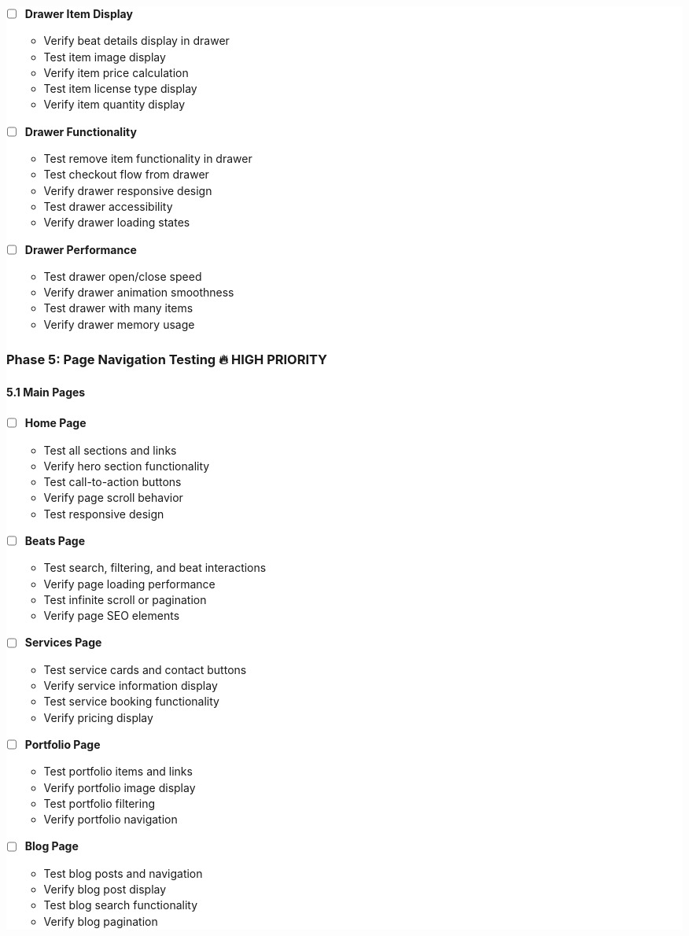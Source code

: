 - [ ] **Drawer Item Display**
  - Verify beat details display in drawer
  - Test item image display
  - Verify item price calculation
  - Test item license type display
  - Verify item quantity display

- [ ] **Drawer Functionality**
  - Test remove item functionality in drawer
  - Test checkout flow from drawer
  - Verify drawer responsive design
  - Test drawer accessibility
  - Verify drawer loading states

- [ ] **Drawer Performance**
  - Test drawer open/close speed
  - Verify drawer animation smoothness
  - Test drawer with many items
  - Verify drawer memory usage

### **Phase 5: Page Navigation Testing** 🔥 **HIGH PRIORITY**

#### **5.1 Main Pages**
- [ ] **Home Page**
  - Test all sections and links
  - Verify hero section functionality
  - Test call-to-action buttons
  - Verify page scroll behavior
  - Test responsive design

- [ ] **Beats Page**
  - Test search, filtering, and beat interactions
  - Verify page loading performance
  - Test infinite scroll or pagination
  - Verify page SEO elements

- [ ] **Services Page**
  - Test service cards and contact buttons
  - Verify service information display
  - Test service booking functionality
  - Verify pricing display

- [ ] **Portfolio Page**
  - Test portfolio items and links
  - Verify portfolio image display
  - Test portfolio filtering
  - Verify portfolio navigation

- [ ] **Blog Page**
  - Test blog posts and navigation
  - Verify blog post display
  - Test blog search functionality
  - Verify blog pagination
